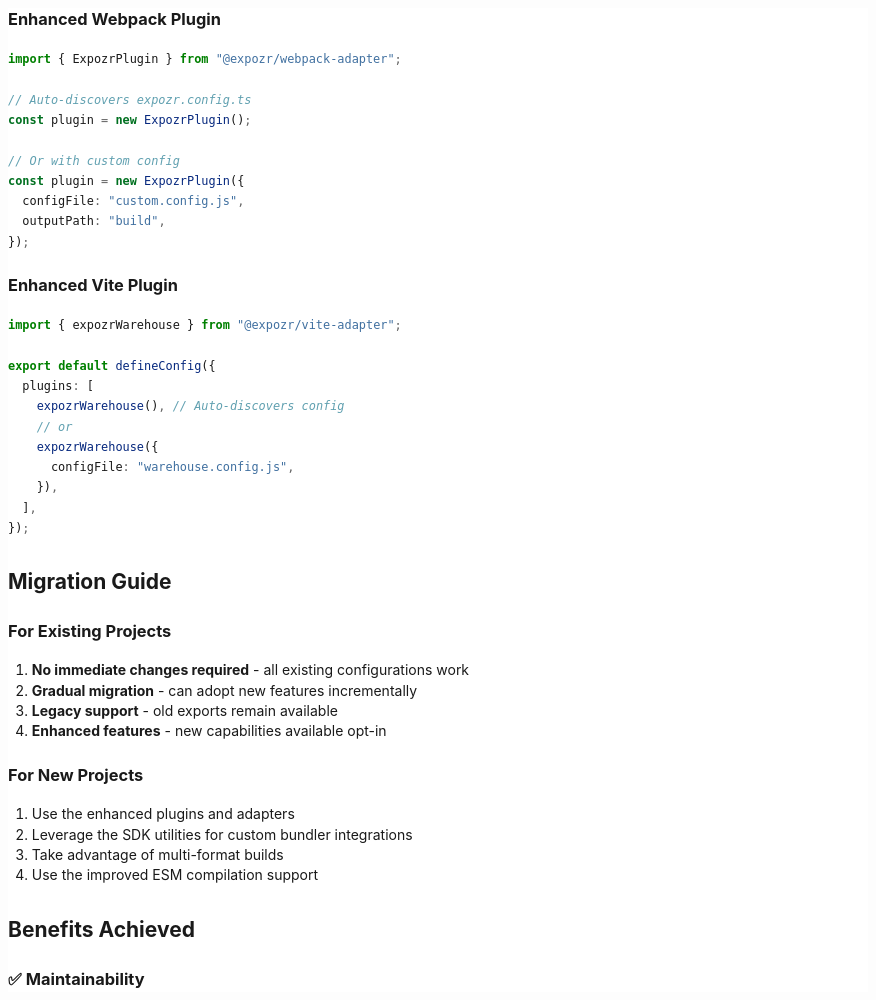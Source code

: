### Enhanced Webpack Plugin

```typescript
import { ExpozrPlugin } from "@expozr/webpack-adapter";

// Auto-discovers expozr.config.ts
const plugin = new ExpozrPlugin();

// Or with custom config
const plugin = new ExpozrPlugin({
  configFile: "custom.config.js",
  outputPath: "build",
});
```

### Enhanced Vite Plugin

```typescript
import { expozrWarehouse } from "@expozr/vite-adapter";

export default defineConfig({
  plugins: [
    expozrWarehouse(), // Auto-discovers config
    // or
    expozrWarehouse({
      configFile: "warehouse.config.js",
    }),
  ],
});
```

## Migration Guide

### For Existing Projects

1. **No immediate changes required** - all existing configurations work
2. **Gradual migration** - can adopt new features incrementally
3. **Legacy support** - old exports remain available
4. **Enhanced features** - new capabilities available opt-in

### For New Projects

1. Use the enhanced plugins and adapters
2. Leverage the SDK utilities for custom bundler integrations
3. Take advantage of multi-format builds
4. Use the improved ESM compilation support

## Benefits Achieved

### ✅ Maintainability
